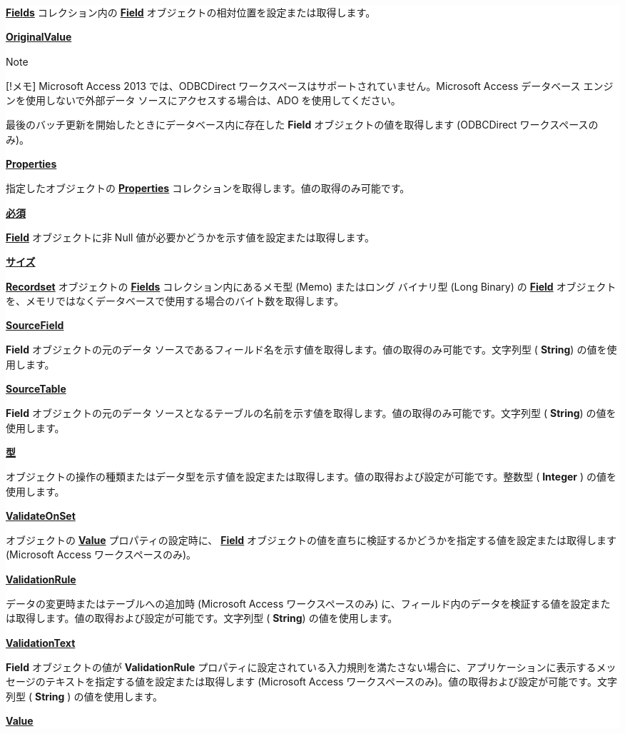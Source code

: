 <td><p><strong><a href="field-object-dao.md">Fields</a></strong> コレクション内の <strong><a href="fields-collection-dao.md">Field</a></strong> オブジェクトの相対位置を設定または取得します。</p></td>
</tr>
<tr class="even">
<td><p><strong><a href="field-originalvalue-property-dao.md">OriginalValue</a></strong></p></td>
<td><p></p>

> [!NOTE]
> [!メモ] Microsoft Access 2013 では、ODBCDirect ワークスペースはサポートされていません。Microsoft Access データベース エンジンを使用しないで外部データ ソースにアクセスする場合は、ADO を使用してください。


<p>最後のバッチ更新を開始したときにデータベース内に存在した <strong>Field</strong> オブジェクトの値を取得します (ODBCDirect ワークスペースのみ)。</p></td>
</tr>
<tr class="odd">
<td><p><strong><a href="field-properties-property-dao.md">Properties</a></strong></p></td>
<td><p>指定したオブジェクトの <strong><a href="properties-collection-dao.md">Properties</a></strong> コレクションを取得します。値の取得のみ可能です。  </p></td>
</tr>
<tr class="even">
<td><p><strong><a href="field-required-property-dao.md">必須</a></strong></p></td>
<td><p><strong><a href="field-object-dao.md">Field</a></strong> オブジェクトに非 Null 値が必要かどうかを示す値を設定または取得します。</p></td>
</tr>
<tr class="odd">
<td><p><strong><a href="field-fieldsize-property-dao.md">サイズ</a></strong></p></td>
<td><p><strong><a href="field-object-dao.md">Recordset</a></strong> オブジェクトの <strong><a href="fields-collection-dao.md">Fields</a></strong> コレクション内にあるメモ型 (Memo) またはロング バイナリ型 (Long Binary) の <strong><a href="recordset-object-dao.md">Field</a></strong> オブジェクトを、メモリではなくデータベースで使用する場合のバイト数を取得します。</p></td>
</tr>
<tr class="even">
<td><p><strong><a href="field-sourcefield-property-dao.md">SourceField</a></strong></p></td>
<td><p><strong>Field</strong> オブジェクトの元のデータ ソースであるフィールド名を示す値を取得します。値の取得のみ可能です。文字列型 ( <strong>String</strong>) の値を使用します。</p></td>
</tr>
<tr class="odd">
<td><p><strong><a href="field-sourcetable-property-dao.md">SourceTable</a></strong></p></td>
<td><p><strong>Field</strong> オブジェクトの元のデータ ソースとなるテーブルの名前を示す値を取得します。値の取得のみ可能です。文字列型 ( <strong>String</strong>) の値を使用します。</p></td>
</tr>
<tr class="even">
<td><p><strong><a href="field-type-property-dao.md">型</a></strong></p></td>
<td><p>オブジェクトの操作の種類またはデータ型を示す値を設定または取得します。値の取得および設定が可能です。整数型 ( <strong>Integer</strong> ) の値を使用します。</p></td>
</tr>
<tr class="odd">
<td><p><strong><a href="field-validateonset-property-dao.md">ValidateOnSet</a></strong></p></td>
<td><p>オブジェクトの <strong><a href="field-object-dao.md">Value</a></strong> プロパティの設定時に、 <strong><a href="field-value-property-dao.md">Field</a></strong> オブジェクトの値を直ちに検証するかどうかを指定する値を設定または取得します (Microsoft Access ワークスペースのみ)。</p></td>
</tr>
<tr class="even">
<td><p><strong><a href="field-validationrule-property-dao.md">ValidationRule</a></strong></p></td>
<td><p>データの変更時またはテーブルへの追加時 (Microsoft Access ワークスペースのみ) に、フィールド内のデータを検証する値を設定または取得します。値の取得および設定が可能です。文字列型 ( <strong>String</strong>) の値を使用します。</p></td>
</tr>
<tr class="odd">
<td><p><strong><a href="field-validationtext-property-dao.md">ValidationText</a></strong></p></td>
<td><p><strong>Field</strong> オブジェクトの値が <strong>ValidationRule</strong> プロパティに設定されている入力規則を満たさない場合に、アプリケーションに表示するメッセージのテキストを指定する値を設定または取得します (Microsoft Access ワークスペースのみ)。値の取得および設定が可能です。文字列型 ( <strong>String</strong> ) の値を使用します。  </p></td>
</tr>
<tr class="even">
<td><p><strong><a href="field-value-property-dao.md">Value</a></strong></p></td>